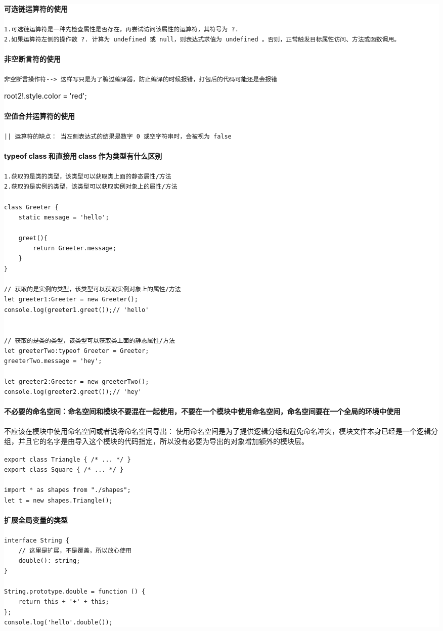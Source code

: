 #### 可选链运算符的使用
	1.可选链运算符是一种先检查属性是否存在，再尝试访问该属性的运算符，其符号为 ?.
	2.如果运算符左侧的操作数 ?. 计算为 undefined 或 null，则表达式求值为 undefined 。否则，正常触发目标属性访问、方法或函数调用。
	
####  非空断言符的使用
	非空断言操作符--> 这样写只是为了骗过编译器，防止编译的时候报错，打包后的代码可能还是会报错
  root2!.style.color = 'red';
  
#### 空值合并运算符的使用
	|| 运算符的缺点： 当左侧表达式的结果是数字 0 或空字符串时，会被视为 false
	
#### typeof class 和直接用 class 作为类型有什么区别
	1.获取的是类的类型，该类型可以获取类上面的静态属性/方法
	2.获取的是实例的类型，该类型可以获取实例对象上的属性/方法
	
	class Greeter {
	    static message = 'hello';
	
	    greet(){
	        return Greeter.message;
	    }
	}
	
	// 获取的是实例的类型，该类型可以获取实例对象上的属性/方法
	let greeter1:Greeter = new Greeter();
	console.log(greeter1.greet());// 'hello'
	
	
	// 获取的是类的类型，该类型可以获取类上面的静态属性/方法
	let greeterTwo:typeof Greeter = Greeter;
	greeterTwo.message = 'hey';
	
	let greeter2:Greeter = new greeterTwo();
	console.log(greeter2.greet());// 'hey'

####  不必要的命名空间：命名空间和模块不要混在一起使用，不要在一个模块中使用命名空间，命名空间要在一个全局的环境中使用
 不应该在模块中使用命名空间或者说将命名空间导出： 使用命名空间是为了提供逻辑分组和避免命名冲突，模块文件本身已经是一个逻辑分组，并且它的名字是由导入这个模块的代码指定，所以没有必要为导出的对象增加额外的模块层。
	
	export class Triangle { /* ... */ }
	export class Square { /* ... */ }
	
	import * as shapes from "./shapes";
	let t = new shapes.Triangle();

####  扩展全局变量的类型
	interface String {
	    // 这里是扩展，不是覆盖，所以放心使用
	    double(): string;
	}
	
	String.prototype.double = function () {
	    return this + '+' + this;
	};
	console.log('hello'.double());
	